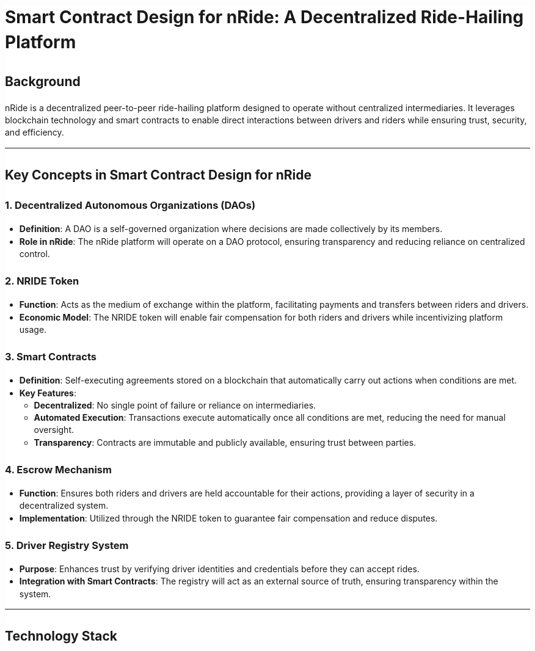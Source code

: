 # Smart Contract Design for nRide: A Decentralized Ride-Hailing Platform

## Background
nRide is a decentralized peer-to-peer ride-hailing platform designed to operate without centralized intermediaries. It leverages blockchain technology and smart contracts to enable direct interactions between drivers and riders while ensuring trust, security, and efficiency.

---

## Key Concepts in Smart Contract Design for nRide

### 1. **Decentralized Autonomous Organizations (DAOs)**
- **Definition**: A DAO is a self-governed organization where decisions are made collectively by its members.
- **Role in nRide**: The nRide platform will operate on a DAO protocol, ensuring transparency and reducing reliance on centralized control.

### 2. **NRIDE Token**
- **Function**: Acts as the medium of exchange within the platform, facilitating payments and transfers between riders and drivers.
- **Economic Model**: The NRIDE token will enable fair compensation for both riders and drivers while incentivizing platform usage.

### 3. **Smart Contracts**
- **Definition**: Self-executing agreements stored on a blockchain that automatically carry out actions when conditions are met.
- **Key Features**:
  - **Decentralized**: No single point of failure or reliance on intermediaries.
  - **Automated Execution**: Transactions execute automatically once all conditions are met, reducing the need for manual oversight.
  - **Transparency**: Contracts are immutable and publicly available, ensuring trust between parties.

### 4. **Escrow Mechanism**
- **Function**: Ensures both riders and drivers are held accountable for their actions, providing a layer of security in a decentralized system.
- **Implementation**: Utilized through the NRIDE token to guarantee fair compensation and reduce disputes.

### 5. **Driver Registry System**
- **Purpose**: Enhances trust by verifying driver identities and credentials before they can accept rides.
- **Integration with Smart Contracts**: The registry will act as an external source of truth, ensuring transparency within the system.

---

## Technology Stack
